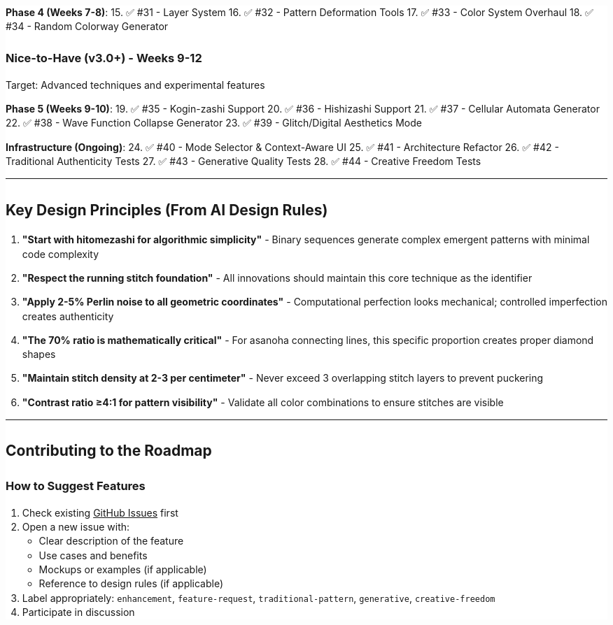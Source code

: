 **Phase 4 (Weeks 7-8)**:
15. ✅ #31 - Layer System
16. ✅ #32 - Pattern Deformation Tools
17. ✅ #33 - Color System Overhaul
18. ✅ #34 - Random Colorway Generator

### Nice-to-Have (v3.0+) - Weeks 9-12
Target: Advanced techniques and experimental features

**Phase 5 (Weeks 9-10)**:
19. ✅ #35 - Kogin-zashi Support
20. ✅ #36 - Hishizashi Support
21. ✅ #37 - Cellular Automata Generator
22. ✅ #38 - Wave Function Collapse Generator
23. ✅ #39 - Glitch/Digital Aesthetics Mode

**Infrastructure (Ongoing)**:
24. ✅ #40 - Mode Selector & Context-Aware UI
25. ✅ #41 - Architecture Refactor
26. ✅ #42 - Traditional Authenticity Tests
27. ✅ #43 - Generative Quality Tests
28. ✅ #44 - Creative Freedom Tests

---

## Key Design Principles (From AI Design Rules)

1. **"Start with hitomezashi for algorithmic simplicity"** - Binary sequences generate complex emergent patterns with minimal code complexity

2. **"Respect the running stitch foundation"** - All innovations should maintain this core technique as the identifier

3. **"Apply 2-5% Perlin noise to all geometric coordinates"** - Computational perfection looks mechanical; controlled imperfection creates authenticity

4. **"The 70% ratio is mathematically critical"** - For asanoha connecting lines, this specific proportion creates proper diamond shapes

5. **"Maintain stitch density at 2-3 per centimeter"** - Never exceed 3 overlapping stitch layers to prevent puckering

6. **"Contrast ratio ≥4:1 for pattern visibility"** - Validate all color combinations to ensure stitches are visible

---

## Contributing to the Roadmap

### How to Suggest Features

1. Check existing [GitHub Issues](https://github.com/leifrogers/sashiko-p5/issues) first
2. Open a new issue with:
   - Clear description of the feature
   - Use cases and benefits
   - Mockups or examples (if applicable)
   - Reference to design rules (if applicable)
3. Label appropriately: `enhancement`, `feature-request`, `traditional-pattern`, `generative`, `creative-freedom`
4. Participate in discussion

